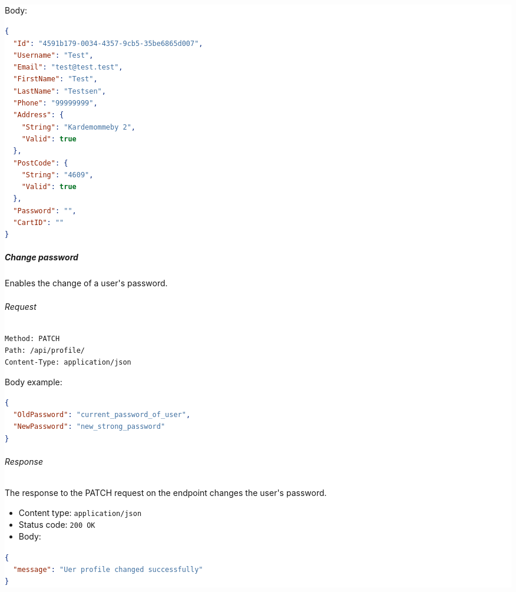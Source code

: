 Body:

```json
{
  "Id": "4591b179-0034-4357-9cb5-35be6865d007",
  "Username": "Test",
  "Email": "test@test.test",
  "FirstName": "Test",
  "LastName": "Testsen",
  "Phone": "99999999",
  "Address": {
    "String": "Kardemommeby 2",
    "Valid": true
  },
  "PostCode": {
    "String": "4609",
    "Valid": true
  },
  "Password": "",
  "CartID": ""
}
```

##### Change password

Enables the change of a user's password.

###### Request

```http
Method: PATCH
Path: /api/profile/
Content-Type: application/json
```

Body example:

```json
{
  "OldPassword": "current_password_of_user",
  "NewPassword": "new_strong_password"
}
```

###### Response

The response to the PATCH request on the endpoint changes the user's password.

* Content type: `application/json`
* Status code: `200 OK`
* Body:

```json
{
  "message": "Uer profile changed successfully"
}
```
